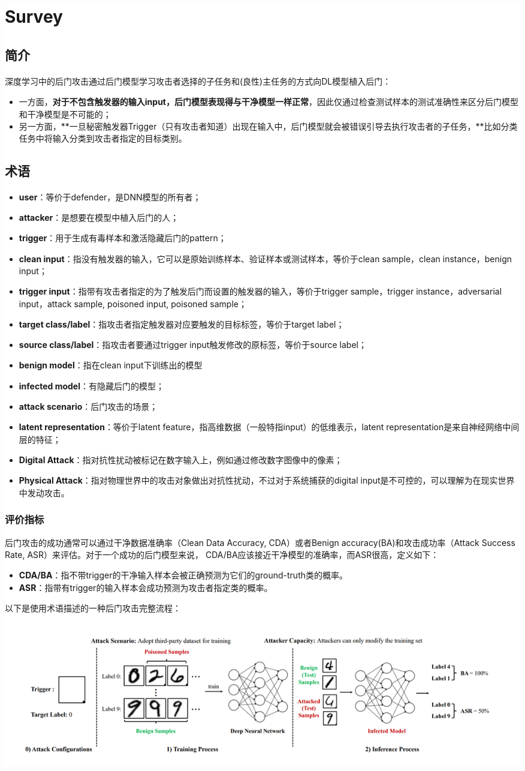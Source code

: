 # Survey

## 简介

深度学习中的后门攻击通过后门模型学习攻击者选择的子任务和(良性)主任务的方式向DL模型植入后门：

- 一方面，**对于不包含触发器的输入input，后门模型表现得与干净模型一样正常**，因此仅通过检查测试样本的测试准确性来区分后门模型和干净模型是不可能的；
- 另一方面，**一旦秘密触发器Trigger（只有攻击者知道）出现在输入中，后门模型就会被错误引导去执行攻击者的子任务，**比如分类任务中将输入分类到攻击者指定的目标类别。

## 术语

- **user**：等价于defender，是DNN模型的所有者；
- **attacker**：是想要在模型中植入后门的人；
- **trigger**：用于生成有毒样本和激活隐藏后门的pattern；
- **clean input**：指没有触发器的输入，它可以是原始训练样本、验证样本或测试样本，等价于clean sample，clean instance，benign input；
- **trigger input**：指带有攻击者指定的为了触发后门而设置的触发器的输入，等价于trigger sample，trigger instance，adversarial input，attack sample, poisoned input, poisoned sample；
- **target class/label**：指攻击者指定触发器对应要触发的目标标签，等价于target label；
- **source class/label**：指攻击者要通过trigger input触发修改的原标签，等价于source label；
- **benign model**：指在clean input下训练出的模型
- **infected model**：有隐藏后门的模型；
- **attack scenario**：后门攻击的场景；

- **latent representation**：等价于latent feature，指高维数据（一般特指input）的低维表示，latent representation是来自神经网络中间层的特征；
- **Digital Attack**：指对抗性扰动被标记在数字输入上，例如通过修改数字图像中的像素；
- **Physical Attack**：指对物理世界中的攻击对象做出对抗性扰动，不过对于系统捕获的digital input是不可控的，可以理解为在现实世界中发动攻击。

### 评价指标

后门攻击的成功通常可以通过干净数据准确率（Clean Data Accuracy, CDA）或者Benign accuracy(BA)和攻击成功率（Attack Success Rate, ASR）来评估。对于一个成功的后门模型来说， CDA/BA应该接近干净模型的准确率，而ASR很高，定义如下：

- **CDA/BA**：指不带trigger的干净输入样本会被正确预测为它们的ground-truth类的概率。
- **ASR**：指带有trigger的输入样本会成功预测为攻击者指定类的概率。

以下是使用术语描述的一种后门攻击完整流程：

![image-20230716182847480](assets/Survey/image-20230716182847480.png)
